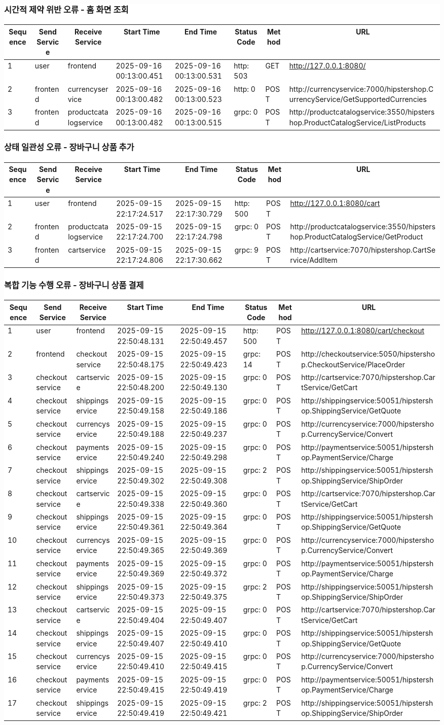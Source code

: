 ### 시간적 제약 위반 오류 - 홈 화면 조회

| Sequence | Send Service | Receive Service | Start Time | End Time | Status Code | Method | URL |
|----------|--------------|-----------------|------------|----------|-------------|--------|-----|
| 1 | user | frontend | 2025-09-16 00:13:00.451 | 2025-09-16 00:13:00.531 | http: 503 | GET | http://127.0.0.1:8080/ |
| 2 | frontend | currencyservice | 2025-09-16 00:13:00.482 | 2025-09-16 00:13:00.523 | http: 0 | POST | http://currencyservice:7000/hipstershop.CurrencyService/GetSupportedCurrencies |
| 3 | frontend | productcatalogservice | 2025-09-16 00:13:00.482 | 2025-09-16 00:13:00.515 | grpc: 0 | POST | http://productcatalogservice:3550/hipstershop.ProductCatalogService/ListProducts |

### 상태 일관성 오류 - 장바구니 상품 추가

| Sequence | Send Service | Receive Service | Start Time | End Time | Status Code | Method | URL |
|----------|--------------|-----------------|------------|----------|-------------|--------|-----|
| 1 | user | frontend | 2025-09-15 22:17:24.517 | 2025-09-15 22:17:30.729 | http: 500 | POST | http://127.0.0.1:8080/cart |
| 2 | frontend | productcatalogservice | 2025-09-15 22:17:24.700 | 2025-09-15 22:17:24.798 | grpc: 0 | POST | http://productcatalogservice:3550/hipstershop.ProductCatalogService/GetProduct |
| 3 | frontend | cartservice | 2025-09-15 22:17:24.806 | 2025-09-15 22:17:30.662 | grpc: 9 | POST | http://cartservice:7070/hipstershop.CartService/AddItem |

### 복합 기능 수행 오류 - 장바구니 상품 결제

| Sequence | Send Service | Receive Service | Start Time | End Time | Status Code | Method | URL |
|----------|--------------|-----------------|------------|----------|-------------|--------|-----|
| 1 | user | frontend | 2025-09-15 22:50:48.131 | 2025-09-15 22:50:49.457 | http: 500 | POST | http://127.0.0.1:8080/cart/checkout |
| 2 | frontend | checkoutservice | 2025-09-15 22:50:48.175 | 2025-09-15 22:50:49.423 | grpc: 14 | POST | http://checkoutservice:5050/hipstershop.CheckoutService/PlaceOrder |
| 3 | checkoutservice | cartservice | 2025-09-15 22:50:48.200 | 2025-09-15 22:50:49.130 | grpc: 0 | POST | http://cartservice:7070/hipstershop.CartService/GetCart |
| 4 | checkoutservice | shippingservice | 2025-09-15 22:50:49.158 | 2025-09-15 22:50:49.186 | grpc: 0 | POST | http://shippingservice:50051/hipstershop.ShippingService/GetQuote |
| 5 | checkoutservice | currencyservice | 2025-09-15 22:50:49.188 | 2025-09-15 22:50:49.237 | grpc: 0 | POST | http://currencyservice:7000/hipstershop.CurrencyService/Convert |
| 6 | checkoutservice | paymentservice | 2025-09-15 22:50:49.240 | 2025-09-15 22:50:49.298 | grpc: 0 | POST | http://paymentservice:50051/hipstershop.PaymentService/Charge |
| 7 | checkoutservice | shippingservice | 2025-09-15 22:50:49.302 | 2025-09-15 22:50:49.308 | grpc: 2 | POST | http://shippingservice:50051/hipstershop.ShippingService/ShipOrder |
| 8 | checkoutservice | cartservice | 2025-09-15 22:50:49.338 | 2025-09-15 22:50:49.360 | grpc: 0 | POST | http://cartservice:7070/hipstershop.CartService/GetCart |
| 9 | checkoutservice | shippingservice | 2025-09-15 22:50:49.361 | 2025-09-15 22:50:49.364 | grpc: 0 | POST | http://shippingservice:50051/hipstershop.ShippingService/GetQuote |
| 10 | checkoutservice | currencyservice | 2025-09-15 22:50:49.365 | 2025-09-15 22:50:49.369 | grpc: 0 | POST | http://currencyservice:7000/hipstershop.CurrencyService/Convert |
| 11 | checkoutservice | paymentservice | 2025-09-15 22:50:49.369 | 2025-09-15 22:50:49.372 | grpc: 0 | POST | http://paymentservice:50051/hipstershop.PaymentService/Charge |
| 12 | checkoutservice | shippingservice | 2025-09-15 22:50:49.373 | 2025-09-15 22:50:49.375 | grpc: 2 | POST | http://shippingservice:50051/hipstershop.ShippingService/ShipOrder |
| 13 | checkoutservice | cartservice | 2025-09-15 22:50:49.404 | 2025-09-15 22:50:49.407 | grpc: 0 | POST | http://cartservice:7070/hipstershop.CartService/GetCart |
| 14 | checkoutservice | shippingservice | 2025-09-15 22:50:49.407 | 2025-09-15 22:50:49.410 | grpc: 0 | POST | http://shippingservice:50051/hipstershop.ShippingService/GetQuote |
| 15 | checkoutservice | currencyservice | 2025-09-15 22:50:49.410 | 2025-09-15 22:50:49.415 | grpc: 0 | POST | http://currencyservice:7000/hipstershop.CurrencyService/Convert |
| 16 | checkoutservice | paymentservice | 2025-09-15 22:50:49.415 | 2025-09-15 22:50:49.419 | grpc: 0 | POST | http://paymentservice:50051/hipstershop.PaymentService/Charge |
| 17 | checkoutservice | shippingservice | 2025-09-15 22:50:49.419 | 2025-09-15 22:50:49.421 | grpc: 2 | POST | http://shippingservice:50051/hipstershop.ShippingService/ShipOrder |
